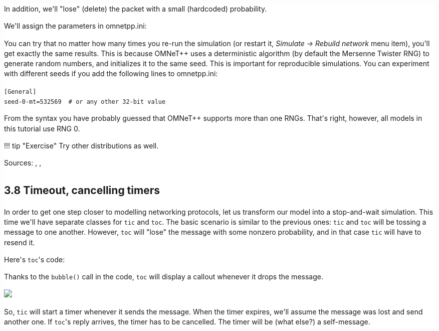 <pre class="snippet" src="../code/txc7.cc" from="module parameter" until="scheduleAt\("></pre>

In addition, we'll "lose" (delete) the packet with a small (hardcoded) probability.

<pre class="snippet" src="../code/txc7.cc" from="uniform\(" upto="}"></pre>

We'll assign the parameters in omnetpp.ini:

<pre class="snippet" src="../code/omnetpp.ini" from="Tictoc7.t" upto="Tictoc7.t"></pre>

You can try that no matter how many times you re-run the simulation (or
restart it, *Simulate -> Rebuild network* menu item), you'll get exactly the
same results. This is because OMNeT++ uses a deterministic algorithm
(by default the Mersenne Twister RNG) to generate random numbers, and
initializes it to the same seed. This is important for reproducible
simulations. You can experiment with different seeds if you add the
following lines to omnetpp.ini:

```
[General]
seed-0-mt=532569  # or any other 32-bit value
```

From the syntax you have probably guessed that OMNeT++ supports
more than one RNGs. That's right, however, all models in this tutorial
use RNG 0.

!!! tip "Exercise"
    Try other distributions as well.

Sources: <a srcfile="tutorials/tictoc/code/tictoc8.ned"></a>, <a srcfile="tutorials/tictoc/code/txc7.cc"></a>, <a srcfile="tutorials/tictoc/code/omnetpp.ini"></a>


## 3.8 Timeout, cancelling timers

In order to get one step closer to modelling networking protocols,
let us transform our model into a stop-and-wait simulation.
This time we'll have separate classes for `tic` and `toc`. The basic
scenario is similar to the previous ones: `tic` and `toc` will be tossing a
message to one another. However, `toc` will "lose" the message with some
nonzero probability, and in that case `tic` will have to resend it.

Here's `toc`'s code:

<pre class="snippet" src="../code/txc8.cc" from="void Toc8" upto="else"></pre>

Thanks to the `bubble()` call in the code, `toc` will display a callout whenever
it drops the message.

<img src="../images/step8.png">

So, `tic` will start a timer whenever it sends the message. When
the timer expires, we'll assume the message was lost and send another
one. If `toc`'s reply arrives, the timer has to be cancelled.
The timer will be (what else?) a self-message.

<pre class="snippet" src="../code/txc8.cc" after="send\(newMsg" upto="scheduleAt\("></pre>


[cMessage]: https://omnetpp.org/doc/omnetpp/api/classomnetpp_1_1cMessage.html